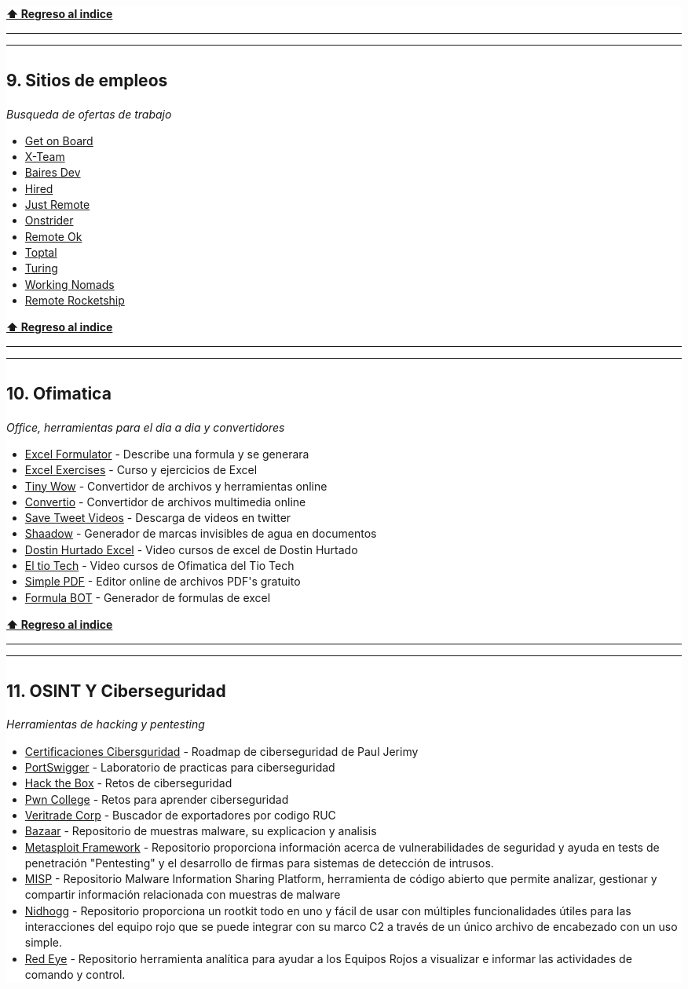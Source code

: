 **[⬆️ Regreso al indice](#indice)**
***
***

## **9. Sitios de empleos**
*Busqueda de ofertas de trabajo*
- [Get on Board](https://www.getonbrd.com/)
- [X-Team](https://x-team.com/)
- [Baires Dev](https://www.bairesdev.com/)
- [Hired](https://hired.com/)
- [Just Remote](https://justremote.co/)
- [Onstrider](https://www.onstrider.com/)
- [Remote Ok](https://remoteok.com/)
- [Toptal](https://www.toptal.com/)
- [Turing](https://www.turing.com/)
- [Working Nomads](https://www.workingnomads.com/jobs)
- [Remote Rocketship](https://www.remoterocketship.com/)

**[⬆️ Regreso al indice](#indice)**
***
***

## **10. Ofimatica**
*Office, herramientas para el dia a dia y convertidores*
- [Excel Formulator](https://excelformulator.com/) - Describe una formula y se generara 
- [Excel Exercises](https://excelexercises.com/) - Curso y ejercicios de Excel 
- [Tiny Wow](https://tinywow.com/) - Convertidor de archivos y herramientas online 
- [Convertio](https://convertio.co/es/) - Convertidor de archivos multimedia online 
- [Save Tweet Videos](https://www.savetweetvid.com/) - Descarga de videos en twitter 
- [Shaadow](https://www.shaadow.io/) - Generador de marcas invisibles de agua en documentos 
- [Dostin Hurtado Excel](https://dostinhurtado.com/site/Categoria/cursos/excel-basico-intermedio/) - Video cursos de excel de Dostin Hurtado 
- [El tio Tech](https://eltiotech.com/) - Video cursos de Ofimatica del Tio Tech 
- [Simple PDF](https://simplepdf.eu/) - Editor online de archivos PDF's gratuito 
- [Formula BOT](https://formulabot.com/) - Generador de formulas de excel

**[⬆️ Regreso al indice](#indice)**
***
***

## **11. OSINT Y Ciberseguridad**
*Herramientas de hacking y pentesting*
- [Certificaciones Cibersguridad](https://pauljerimy.com/security-certification-roadmap/) - Roadmap de ciberseguridad de Paul Jerimy
- [PortSwigger](https://portswigger.net/web-security) - Laboratorio de practicas para ciberseguridad
- [Hack the Box](https://www.hackthebox.com/) - Retos de ciberseguridad
- [Pwn College](https://pwn.college/) - Retos para aprender ciberseguridad 
- [Veritrade Corp](http://business2.veritradecorp.com/) - Buscador de exportadores por codigo RUC
- [Bazaar](https://bazaar.abuse.ch/) - Repositorio de muestras malware, su explicacion y analisis
- [Metasploit Framework](https://github.com/rapid7/metasploit-framework) - Repositorio proporciona información acerca de vulnerabilidades de seguridad y ayuda en tests de penetración "Pentesting" y el desarrollo de firmas para sistemas de detección de intrusos.
- [MISP](https://github.com/MISP/MISP) - Repositorio Malware Information Sharing Platform, herramienta de código abierto que permite analizar, gestionar y compartir información relacionada con muestras de malware
- [Nidhogg](https://github.com/Idov31/Nidhogg) - Repositorio proporciona un rootkit todo en uno y fácil de usar con múltiples funcionalidades útiles para las interacciones del equipo rojo que se puede integrar con su marco C2 a través de un único archivo de encabezado con un uso simple.
- [Red Eye](https://github.com/cisagov/RedEye) - Repositorio herramienta analítica para ayudar a los Equipos Rojos a visualizar e informar las actividades de comando y control.
